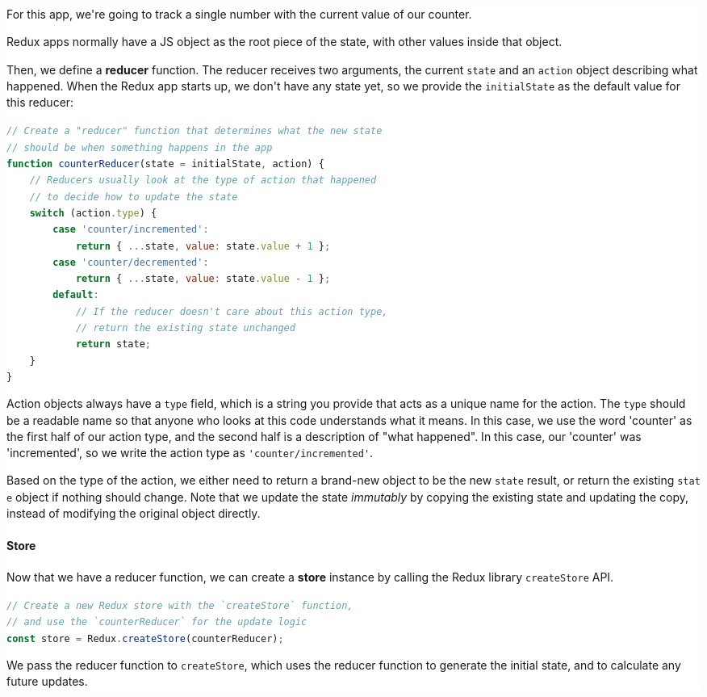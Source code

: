 For this app, we're going to track a single number with the current value of our counter.

Redux apps normally have a JS object as the root piece of the state, with other values inside that object.

Then, we define a **reducer** function. The reducer receives two arguments, the current `state` and an
`action` object describing what happened. When the Redux app starts up, we don't have any state yet,
so we provide the `initialState` as the default value for this reducer:

```js
// Create a "reducer" function that determines what the new state
// should be when something happens in the app
function counterReducer(state = initialState, action) {
    // Reducers usually look at the type of action that happened
    // to decide how to update the state
    switch (action.type) {
        case 'counter/incremented':
            return { ...state, value: state.value + 1 };
        case 'counter/decremented':
            return { ...state, value: state.value - 1 };
        default:
            // If the reducer doesn't care about this action type,
            // return the existing state unchanged
            return state;
    }
}
```

Action objects always have a `type` field, which is a string you provide that
acts as a unique name for the action. The `type` should be a readable name so that
anyone who looks at this code understands what it means. In this case, we use the
word 'counter' as the first half of our action type, and the second half is a
description of "what happened". In this case, our 'counter' was 'incremented', so
we write the action type as `'counter/incremented'`.

Based on the type of the action, we either need to return a brand-new object to
be the new `state` result, or return the existing `state` object if nothing should change.
Note that we update the state _immutably_ by copying the existing state and updating the
copy, instead of modifying the original object directly.

#### Store

Now that we have a reducer function, we can create a **store** instance by
calling the Redux library `createStore` API.

```js
// Create a new Redux store with the `createStore` function,
// and use the `counterReducer` for the update logic
const store = Redux.createStore(counterReducer);
```

We pass the reducer function to `createStore`, which uses the reducer function
to generate the initial state, and to calculate any future updates.
